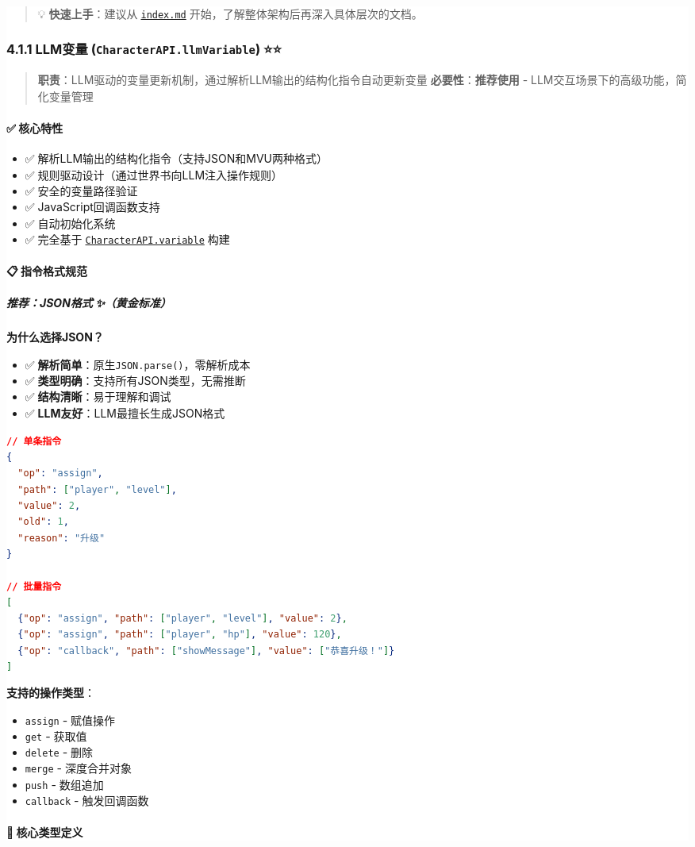 > 💡 **快速上手**：建议从 [`index.md`](./landing/variable/index.md) 开始，了解整体架构后再深入具体层次的文档。

### 4.1.1 LLM变量 (`CharacterAPI.llmVariable`) ⭐⭐

> **职责**：LLM驱动的变量更新机制，通过解析LLM输出的结构化指令自动更新变量
> **必要性**：**推荐使用** - LLM交互场景下的高级功能，简化变量管理

#### ✅ 核心特性

- ✅ 解析LLM输出的结构化指令（支持JSON和MVU两种格式）
- ✅ 规则驱动设计（通过世界书向LLM注入操作规则）
- ✅ 安全的变量路径验证
- ✅ JavaScript回调函数支持
- ✅ 自动初始化系统
- ✅ 完全基于 [`CharacterAPI.variable`](#_4-1-变量管理-characterapi-variable-⭐⭐⭐) 构建

#### 📋 指令格式规范

##### **推荐：JSON格式** ✨（黄金标准）

**为什么选择JSON？**
- ✅ **解析简单**：原生`JSON.parse()`，零解析成本
- ✅ **类型明确**：支持所有JSON类型，无需推断
- ✅ **结构清晰**：易于理解和调试
- ✅ **LLM友好**：LLM最擅长生成JSON格式

```json
// 单条指令
{
  "op": "assign",
  "path": ["player", "level"],
  "value": 2,
  "old": 1,
  "reason": "升级"
}

// 批量指令
[
  {"op": "assign", "path": ["player", "level"], "value": 2},
  {"op": "assign", "path": ["player", "hp"], "value": 120},
  {"op": "callback", "path": ["showMessage"], "value": ["恭喜升级！"]}
]
```

**支持的操作类型**：
- `assign` - 赋值操作
- `get` - 获取值
- `delete` - 删除
- `merge` - 深度合并对象
- `push` - 数组追加
- `callback` - 触发回调函数


#### 🔧 核心类型定义

